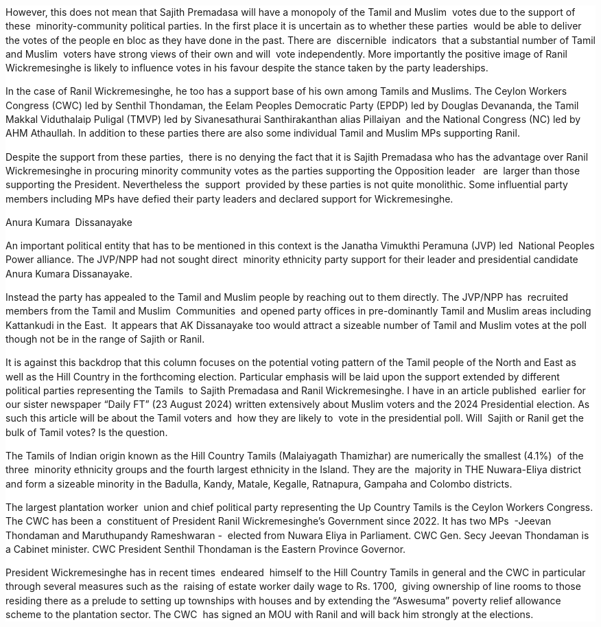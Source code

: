 However, this does not mean that Sajith Premadasa will have a monopoly of the Tamil and Muslim  votes due to the support of these  minority-community political parties. In the first place it is uncertain as to whether these parties  would be able to deliver the votes of the people en bloc as they have done in the past. There are  discernible  indicators  that a substantial number of Tamil and Muslim  voters have strong views of their own and will  vote independently. More importantly the positive image of Ranil Wickremesinghe is likely to influence votes in his favour despite the stance taken by the party leaderships.

In the case of Ranil Wickremesinghe, he too has a support base of his own among Tamils and Muslims. The Ceylon Workers Congress (CWC) led by Senthil Thondaman, the Eelam Peoples Democratic Party (EPDP) led by Douglas Devananda, the Tamil Makkal Viduthalaip Puligal (TMVP) led by Sivanesathurai Santhirakanthan alias Pillaiyan  and the National Congress (NC) led by AHM Athaullah. In addition to these parties there are also some individual Tamil and Muslim MPs supporting Ranil.

Despite the support from these parties,  there is no denying the fact that it is Sajith Premadasa who has the advantage over Ranil Wickremesinghe in procuring minority community votes as the parties supporting the Opposition leader   are  larger than those supporting the President. Nevertheless the  support  provided by these parties is not quite monolithic. Some influential party members including MPs have defied their party leaders and declared support for Wickremesinghe.

Anura Kumara  Dissanayake

An important political entity that has to be mentioned in this context is the Janatha Vimukthi Peramuna (JVP) led  National Peoples Power alliance. The JVP/NPP had not sought direct  minority ethnicity party support for their leader and presidential candidate Anura Kumara Dissanayake.

Instead the party has appealed to the Tamil and Muslim people by reaching out to them directly. The JVP/NPP has  recruited members from the Tamil and Muslim  Communities  and opened party offices in pre-dominantly Tamil and Muslim areas including Kattankudi in the East.  It appears that AK Dissanayake too would attract a sizeable number of Tamil and Muslim votes at the poll though not be in the range of Sajith or Ranil.

It is against this backdrop that this column focuses on the potential voting pattern of the Tamil people of the North and East as well as the Hill Country in the forthcoming election. Particular emphasis will be laid upon the support extended by different political parties representing the Tamils  to Sajith Premadasa and Ranil Wickremesinghe. I have in an article published  earlier for our sister newspaper “Daily FT” (23 August 2024) written extensively about Muslim voters and the 2024 Presidential election. As such this article will be about the Tamil voters and  how they are likely to  vote in the presidential poll. Will  Sajith or Ranil get the bulk of Tamil votes? Is the question.

The Tamils of Indian origin known as the Hill Country Tamils (Malaiyagath Thamizhar) are numerically the smallest (4.1%)  of the three  minority ethnicity groups and the fourth largest ethnicity in the Island. They are the  majority in THE Nuwara-Eliya district and form a sizeable minority in the Badulla, Kandy, Matale, Kegalle, Ratnapura, Gampaha and Colombo districts.

The largest plantation worker  union and chief political party representing the Up Country Tamils is the Ceylon Workers Congress. The CWC has been a  constituent of President Ranil Wickremesinghe’s Government since 2022. It has two MPs  -Jeevan Thondaman and Maruthupandy Rameshwaran -  elected from Nuwara Eliya in Parliament. CWC Gen. Secy Jeevan Thondaman is a Cabinet minister. CWC President Senthil Thondaman is the Eastern Province Governor.

President Wickremesinghe has in recent times  endeared  himself to the Hill Country Tamils in general and the CWC in particular through several measures such as the  raising of estate worker daily wage to Rs. 1700,  giving ownership of line rooms to those residing there as a prelude to setting up townships with houses and by extending the “Aswesuma” poverty relief allowance scheme to the plantation sector. The CWC  has signed an MOU with Ranil and will back him strongly at the elections.
